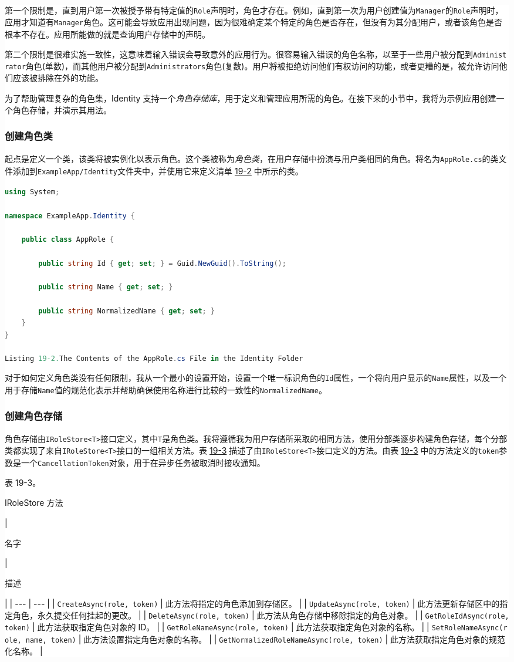 第一个限制是，直到用户第一次被授予带有特定值的`Role`声明时，角色才存在。例如，直到第一次为用户创建值为`Manager`的`Role`声明时，应用才知道有`Manager`角色。这可能会导致应用出现问题，因为很难确定某个特定的角色是否存在，但没有为其分配用户，或者该角色是否根本不存在。应用所能做的就是查询用户存储中的声明。

第二个限制是很难实施一致性，这意味着输入错误会导致意外的应用行为。很容易输入错误的角色名称，以至于一些用户被分配到`Administrator`角色(单数)，而其他用户被分配到`Administrators`角色(复数)。用户将被拒绝访问他们有权访问的功能，或者更糟的是，被允许访问他们应该被排除在外的功能。

为了帮助管理复杂的角色集，Identity 支持一个*角色存储库*，用于定义和管理应用所需的角色。在接下来的小节中，我将为示例应用创建一个角色存储，并演示其用法。

### 创建角色类

起点是定义一个类，该类将被实例化以表示角色。这个类被称为*角色类*，在用户存储中扮演与用户类相同的角色。将名为`AppRole.cs`的类文件添加到`ExampleApp/Identity`文件夹中，并使用它来定义清单 [19-2](#PC2) 中所示的类。

```cs
using System;

namespace ExampleApp.Identity {

    public class AppRole {

        public string Id { get; set; } = Guid.NewGuid().ToString();

        public string Name { get; set; }

        public string NormalizedName { get; set; }
    }
}

Listing 19-2.The Contents of the AppRole.cs File in the Identity Folder

```

对于如何定义角色类没有任何限制，我从一个最小的设置开始，设置一个唯一标识角色的`Id`属性，一个将向用户显示的`Name`属性，以及一个用于存储`Name`值的规范化表示并帮助确保使用名称进行比较的一致性的`NormalizedName`。

### 创建角色存储

角色存储由`IRoleStore<T>`接口定义，其中`T`是角色类。我将遵循我为用户存储所采取的相同方法，使用分部类逐步构建角色存储，每个分部类都实现了来自`IRoleStore<T>`接口的一组相关方法。表 [19-3](#Tab3) 描述了由`IRoleStore<T>`接口定义的方法。由表 [19-3](#Tab3) 中的方法定义的`token`参数是一个`CancellationToken`对象，用于在异步任务被取消时接收通知。

表 19-3。

IRoleStore <t>方法</t>

<colgroup><col class="tcol1 align-left"> <col class="tcol2 align-left"></colgroup> 
| 

名字

 | 

描述

 |
| --- | --- |
| `CreateAsync(role, token)` | 此方法将指定的角色添加到存储区。 |
| `UpdateAsync(role, token)` | 此方法更新存储区中的指定角色，永久提交任何挂起的更改。 |
| `DeleteAsync(role, token)` | 此方法从角色存储中移除指定的角色对象。 |
| `GetRoleIdAsync(role, token)` | 此方法获取指定角色对象的 ID。 |
| `GetRoleNameAsync(role, token)` | 此方法获取指定角色对象的名称。 |
| `SetRoleNameAsync(role, name, token)` | 此方法设置指定角色对象的名称。 |
| `GetNormalizedRoleNameAsync(role, token)` | 此方法获取指定角色对象的规范化名称。 |